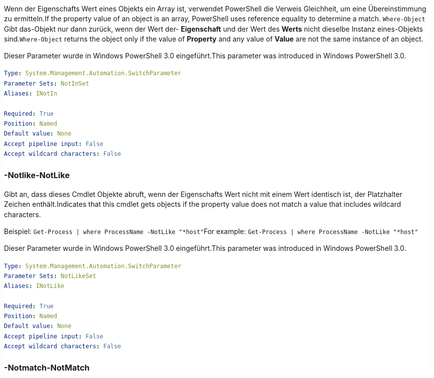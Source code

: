 <span data-ttu-id="876b2-339">Wenn der Eigenschafts Wert eines Objekts ein Array ist, verwendet PowerShell die Verweis Gleichheit, um eine Übereinstimmung zu ermitteln.</span><span class="sxs-lookup"><span data-stu-id="876b2-339">If the property value of an object is an array, PowerShell uses reference equality to determine a match.</span></span> <span data-ttu-id="876b2-340">`Where-Object` Gibt das-Objekt nur dann zurück, wenn der Wert der- **Eigenschaft** und der Wert des **Werts** nicht dieselbe Instanz eines-Objekts sind.</span><span class="sxs-lookup"><span data-stu-id="876b2-340">`Where-Object` returns the object only if the value of **Property** and any value of **Value** are not the same instance of an object.</span></span>

<span data-ttu-id="876b2-341">Dieser Parameter wurde in Windows PowerShell 3.0 eingeführt.</span><span class="sxs-lookup"><span data-stu-id="876b2-341">This parameter was introduced in Windows PowerShell 3.0.</span></span>

```yaml
Type: System.Management.Automation.SwitchParameter
Parameter Sets: NotInSet
Aliases: INotIn

Required: True
Position: Named
Default value: None
Accept pipeline input: False
Accept wildcard characters: False
```

### <span data-ttu-id="876b2-342">-Notlike</span><span class="sxs-lookup"><span data-stu-id="876b2-342">-NotLike</span></span>

<span data-ttu-id="876b2-343">Gibt an, dass dieses Cmdlet Objekte abruft, wenn der Eigenschafts Wert nicht mit einem Wert identisch ist, der Platzhalter Zeichen enthält.</span><span class="sxs-lookup"><span data-stu-id="876b2-343">Indicates that this cmdlet gets objects if the property value does not match a value that includes wildcard characters.</span></span>

<span data-ttu-id="876b2-344">Beispiel: `Get-Process | where ProcessName -NotLike "*host"`</span><span class="sxs-lookup"><span data-stu-id="876b2-344">For example: `Get-Process | where ProcessName -NotLike "*host"`</span></span>

<span data-ttu-id="876b2-345">Dieser Parameter wurde in Windows PowerShell 3.0 eingeführt.</span><span class="sxs-lookup"><span data-stu-id="876b2-345">This parameter was introduced in Windows PowerShell 3.0.</span></span>

```yaml
Type: System.Management.Automation.SwitchParameter
Parameter Sets: NotLikeSet
Aliases: INotLike

Required: True
Position: Named
Default value: None
Accept pipeline input: False
Accept wildcard characters: False
```

### <span data-ttu-id="876b2-346">-Notmatch</span><span class="sxs-lookup"><span data-stu-id="876b2-346">-NotMatch</span></span>
